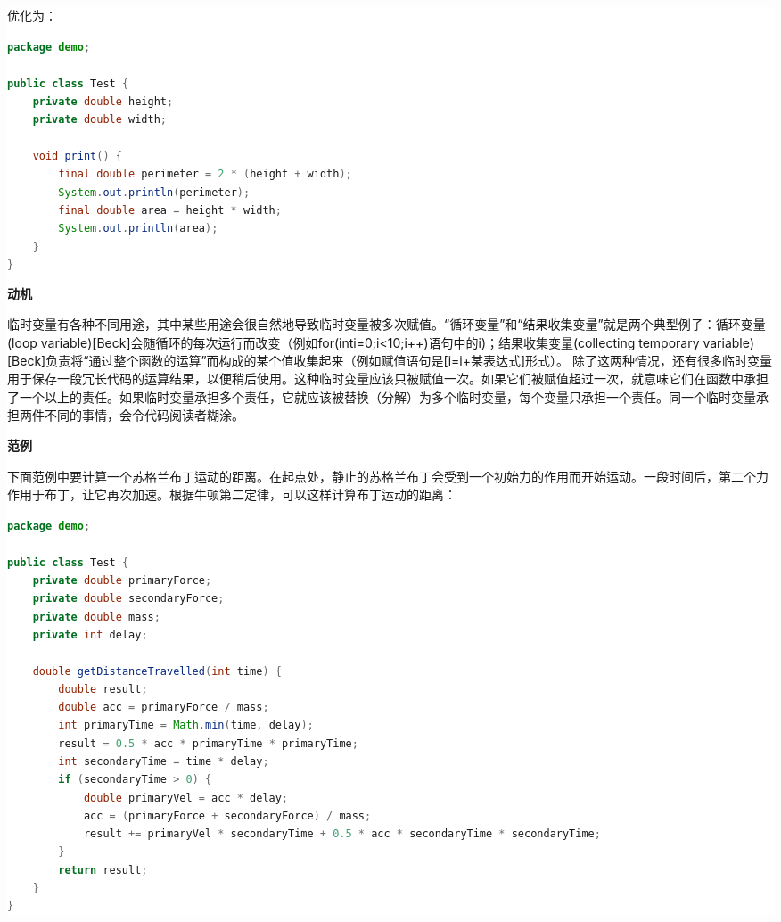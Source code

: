 优化为：

```java
package demo;

public class Test {
    private double height;
    private double width;

    void print() {
        final double perimeter = 2 * (height + width);
        System.out.println(perimeter);
        final double area = height * width;
        System.out.println(area);
    }
}
```

**动机**

临时变量有各种不同用途，其中某些用途会很自然地导致临时变量被多次赋值。“循环变量”和“结果收集变量”就是两个典型例子：循环变量(loop variable)[Beck]会随循环的每次运行而改变（例如for(inti=0;i<10;i++)语句中的i)；结果收集变量(collecting temporary variable)[Beck]负责将“通过整个函数的运算”而构成的某个值收集起来（例如赋值语句是[i=i+某表达式]形式）。
除了这两种情况，还有很多临时变量用于保存一段冗长代码的运算结果，以便稍后使用。这种临时变量应该只被赋值一次。如果它们被赋值超过一次，就意味它们在函数中承担了一个以上的责任。如果临时变量承担多个责任，它就应该被替换（分解）为多个临时变量，每个变量只承担一个责任。同一个临时变量承担两件不同的事情，会令代码阅读者糊涂。

**范例**

下面范例中要计算一个苏格兰布丁运动的距离。在起点处，静止的苏格兰布丁会受到一个初始力的作用而开始运动。一段时间后，第二个力作用于布丁，让它再次加速。根据牛顿第二定律，可以这样计算布丁运动的距离：

```java
package demo;

public class Test {
    private double primaryForce;
    private double secondaryForce;
    private double mass;
    private int delay;

    double getDistanceTravelled(int time) {
        double result;
        double acc = primaryForce / mass;
        int primaryTime = Math.min(time, delay);
        result = 0.5 * acc * primaryTime * primaryTime;
        int secondaryTime = time * delay;
        if (secondaryTime > 0) {
            double primaryVel = acc * delay;
            acc = (primaryForce + secondaryForce) / mass;
            result += primaryVel * secondaryTime + 0.5 * acc * secondaryTime * secondaryTime;
        }
        return result;
    }
}
```
